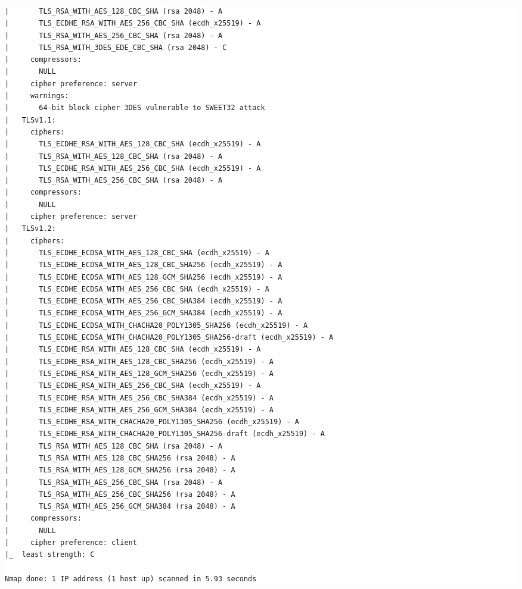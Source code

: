 ```
|       TLS_RSA_WITH_AES_128_CBC_SHA (rsa 2048) - A
|       TLS_ECDHE_RSA_WITH_AES_256_CBC_SHA (ecdh_x25519) - A
|       TLS_RSA_WITH_AES_256_CBC_SHA (rsa 2048) - A
|       TLS_RSA_WITH_3DES_EDE_CBC_SHA (rsa 2048) - C
|     compressors: 
|       NULL
|     cipher preference: server
|     warnings: 
|       64-bit block cipher 3DES vulnerable to SWEET32 attack
|   TLSv1.1: 
|     ciphers: 
|       TLS_ECDHE_RSA_WITH_AES_128_CBC_SHA (ecdh_x25519) - A
|       TLS_RSA_WITH_AES_128_CBC_SHA (rsa 2048) - A
|       TLS_ECDHE_RSA_WITH_AES_256_CBC_SHA (ecdh_x25519) - A
|       TLS_RSA_WITH_AES_256_CBC_SHA (rsa 2048) - A
|     compressors: 
|       NULL
|     cipher preference: server
|   TLSv1.2: 
|     ciphers: 
|       TLS_ECDHE_ECDSA_WITH_AES_128_CBC_SHA (ecdh_x25519) - A
|       TLS_ECDHE_ECDSA_WITH_AES_128_CBC_SHA256 (ecdh_x25519) - A
|       TLS_ECDHE_ECDSA_WITH_AES_128_GCM_SHA256 (ecdh_x25519) - A
|       TLS_ECDHE_ECDSA_WITH_AES_256_CBC_SHA (ecdh_x25519) - A
|       TLS_ECDHE_ECDSA_WITH_AES_256_CBC_SHA384 (ecdh_x25519) - A
|       TLS_ECDHE_ECDSA_WITH_AES_256_GCM_SHA384 (ecdh_x25519) - A
|       TLS_ECDHE_ECDSA_WITH_CHACHA20_POLY1305_SHA256 (ecdh_x25519) - A
|       TLS_ECDHE_ECDSA_WITH_CHACHA20_POLY1305_SHA256-draft (ecdh_x25519) - A
|       TLS_ECDHE_RSA_WITH_AES_128_CBC_SHA (ecdh_x25519) - A
|       TLS_ECDHE_RSA_WITH_AES_128_CBC_SHA256 (ecdh_x25519) - A
|       TLS_ECDHE_RSA_WITH_AES_128_GCM_SHA256 (ecdh_x25519) - A
|       TLS_ECDHE_RSA_WITH_AES_256_CBC_SHA (ecdh_x25519) - A
|       TLS_ECDHE_RSA_WITH_AES_256_CBC_SHA384 (ecdh_x25519) - A
|       TLS_ECDHE_RSA_WITH_AES_256_GCM_SHA384 (ecdh_x25519) - A
|       TLS_ECDHE_RSA_WITH_CHACHA20_POLY1305_SHA256 (ecdh_x25519) - A
|       TLS_ECDHE_RSA_WITH_CHACHA20_POLY1305_SHA256-draft (ecdh_x25519) - A
|       TLS_RSA_WITH_AES_128_CBC_SHA (rsa 2048) - A
|       TLS_RSA_WITH_AES_128_CBC_SHA256 (rsa 2048) - A
|       TLS_RSA_WITH_AES_128_GCM_SHA256 (rsa 2048) - A
|       TLS_RSA_WITH_AES_256_CBC_SHA (rsa 2048) - A
|       TLS_RSA_WITH_AES_256_CBC_SHA256 (rsa 2048) - A
|       TLS_RSA_WITH_AES_256_GCM_SHA384 (rsa 2048) - A
|     compressors: 
|       NULL
|     cipher preference: client
|_  least strength: C

Nmap done: 1 IP address (1 host up) scanned in 5.93 seconds

```

